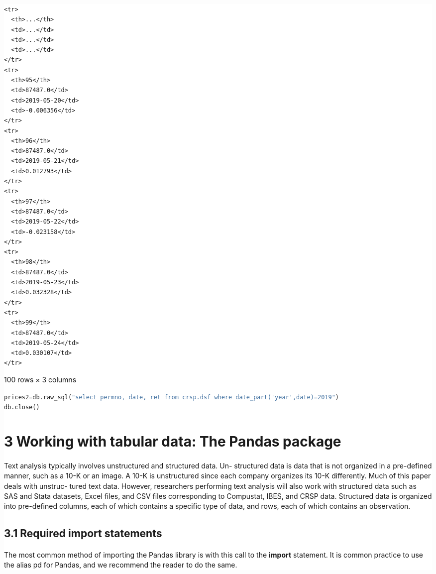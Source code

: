     <tr>
      <th>...</th>
      <td>...</td>
      <td>...</td>
      <td>...</td>
    </tr>
    <tr>
      <th>95</th>
      <td>87487.0</td>
      <td>2019-05-20</td>
      <td>-0.006356</td>
    </tr>
    <tr>
      <th>96</th>
      <td>87487.0</td>
      <td>2019-05-21</td>
      <td>0.012793</td>
    </tr>
    <tr>
      <th>97</th>
      <td>87487.0</td>
      <td>2019-05-22</td>
      <td>-0.023158</td>
    </tr>
    <tr>
      <th>98</th>
      <td>87487.0</td>
      <td>2019-05-23</td>
      <td>0.032328</td>
    </tr>
    <tr>
      <th>99</th>
      <td>87487.0</td>
      <td>2019-05-24</td>
      <td>0.030107</td>
    </tr>
  </tbody>
</table>
<p>100 rows × 3 columns</p>
</div>




```python
prices2=db.raw_sql("select permno, date, ret from crsp.dsf where date_part('year',date)=2019")  
db.close()
```

# 3 Working with tabular data: The Pandas package
Text analysis typically involves unstructured and structured data. Un- structured data is data that is not organized in a pre-defined manner, such as a 10-K or an image. A 10-K is unstructured since each company organizes its 10-K differently. Much of this paper deals with unstruc- tured text data. However, researchers performing text analysis will also work with structured data such as SAS and Stata datasets, Excel files, and CSV files corresponding to Compustat, IBES, and CRSP data. Structured data is organized into pre-defined columns, each of which contains a specific type of data, and rows, each of which contains an observation.
## 3.1 Required import statements
The most common method of importing the Pandas library is with this call to the **import** statement. It is common practice to use the alias pd for Pandas, and we recommend the reader to do the same.
